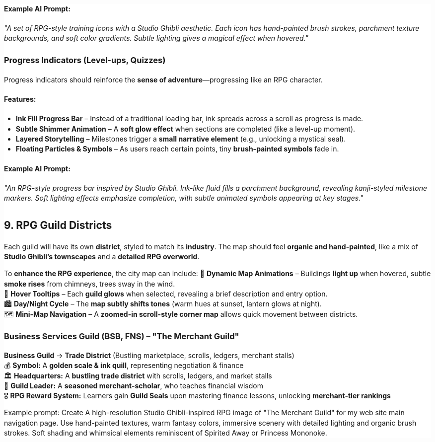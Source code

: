 #### Example AI Prompt:
*"A set of RPG-style training icons with a Studio Ghibli aesthetic. Each icon has hand-painted brush strokes, parchment texture backgrounds, and soft color gradients. Subtle lighting gives a magical effect when hovered."*

### Progress Indicators (Level-ups, Quizzes)
Progress indicators should reinforce the **sense of adventure**—progressing like an RPG character.

#### Features:
- **Ink Fill Progress Bar** – Instead of a traditional loading bar, ink spreads across a scroll as progress is made.
- **Subtle Shimmer Animation** – A **soft glow effect** when sections are completed (like a level-up moment).
- **Layered Storytelling** – Milestones trigger a **small narrative element** (e.g., unlocking a mystical seal).
- **Floating Particles & Symbols** – As users reach certain points, tiny **brush-painted symbols** fade in.

#### Example AI Prompt:
*"An RPG-style progress bar inspired by Studio Ghibli. Ink-like fluid fills a parchment background, revealing kanji-styled milestone markers. Soft lighting effects emphasize completion, with subtle animated symbols appearing at key stages."*

## 9. RPG Guild Districts
Each guild will have its own **district**, styled to match its **industry**. The map should feel **organic and hand-painted**, like a mix of **Studio Ghibli’s townscapes** and a **detailed RPG overworld**.

To **enhance the RPG experience**, the city map can include:
🔮 **Dynamic Map Animations** – Buildings **light up** when hovered, subtle **smoke rises** from chimneys, trees sway in the wind.  
🏮 **Hover Tooltips** – Each **guild glows** when selected, revealing a brief description and entry option.  
🏙 **Day/Night Cycle** – The **map subtly shifts tones** (warm hues at sunset, lantern glows at night).  
🗺 **Mini-Map Navigation** – A **zoomed-in scroll-style corner map** allows quick movement between districts.

### Business Services Guild (BSB, FNS) – "The Merchant Guild"
**Business Guild** → **Trade District** (Bustling marketplace, scrolls, ledgers, merchant stalls)  
💰 **Symbol:** A **golden scale & ink quill**, representing negotiation & finance  
🏛 **Headquarters:** A **bustling trade district** with scrolls, ledgers, and market stalls  
🧙 **Guild Leader:** A **seasoned merchant-scholar**, who teaches financial wisdom  
🎖 **RPG Reward System:** Learners gain **Guild Seals** upon mastering finance lessons, unlocking **merchant-tier rankings**  

Example prompt: Create A high-resolution Studio Ghibli-inspired RPG image of "The Merchant Guild" for my web site main navigation page. Use hand-painted textures, warm fantasy colors, immersive scenery with detailed lighting and organic brush strokes. Soft shading and whimsical elements reminiscent of Spirited Away or Princess Mononoke.

